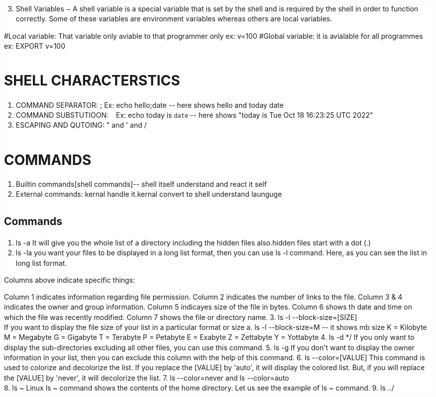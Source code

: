 3. Shell Variables − A shell variable is a special variable that is set by the shell and is required by the shell in order to function correctly. Some of these variables are environment variables whereas others are local variables.

#Local variable: That variable only aviable to that programmer only
ex: v=100
#Global variable: it is avialable for all programmes
ex: EXPORT v=100

# SHELL CHARACTERSTICS
1. COMMAND SEPARATOR: ;
Ex: echo hello;date  -- here shows hello and today date
2. COMMAND SUBSTUTIOON: ` `
Ex: echo today is `date` -- here shows "today is Tue Oct 18 16:23:25 UTC 2022"
3. ESCAPING AND QUTOING: " and ' and /

# COMMANDS
1. Builtin commands[shell commands]-- shell itself understand and react it self
2. External commands: kernal handle it.kernal convert to shell understand launguge

## Commands 
1. ls -a 
 It will give you the whole list of a directory including the hidden files also.hidden files start with a dot (.) 
2. ls -la
 you want your files to be displayed in a long list format, then you can use ls -l command.
 Here, as you can see the list in long list format.

Columns above indicate specific things:

Column 1 indicates information regarding file permission.
Column 2 indicates the number of links to the file.
Column 3 & 4 indicates the owner and group information.
Column 5 indicayes size of the file in bytes.
Column 6 shows th date and time on which the file was recently modified.
Column 7 shows the file or directory name.
3. ls -l --block-size=[SIZE]  
 If you want to display the file size of your list in a particular format or size
 a. ls -l --block-size=M  -- it shows mb size
 K = Kilobyte
 M = Megabyte
 G = Gigabyte
 T = Terabyte
 P = Petabyte
 E = Exabyte
 Z = Zettabyte
 Y = Yottabyte
4. ls -d */
 If you only want to display the sub-directories excluding all other files, you can use this command.
5. ls -g
 If you don't want to display the owner information in your list, then you can exclude this column with the help of this command.
6. ls --color=[VALUE]
This command is used to colorize and decolorize the list. If you replace the [VALUE] by 'auto', it will display the colored list. But, if you will replace the [VALUE] by 'never', it will decolorize the list.
7. ls --color=never and ls --color=auto  
8. ls ~
 Linux ls ~ command shows the contents of the home directory. Let us see the example of ls ~ command.
9. ls ../